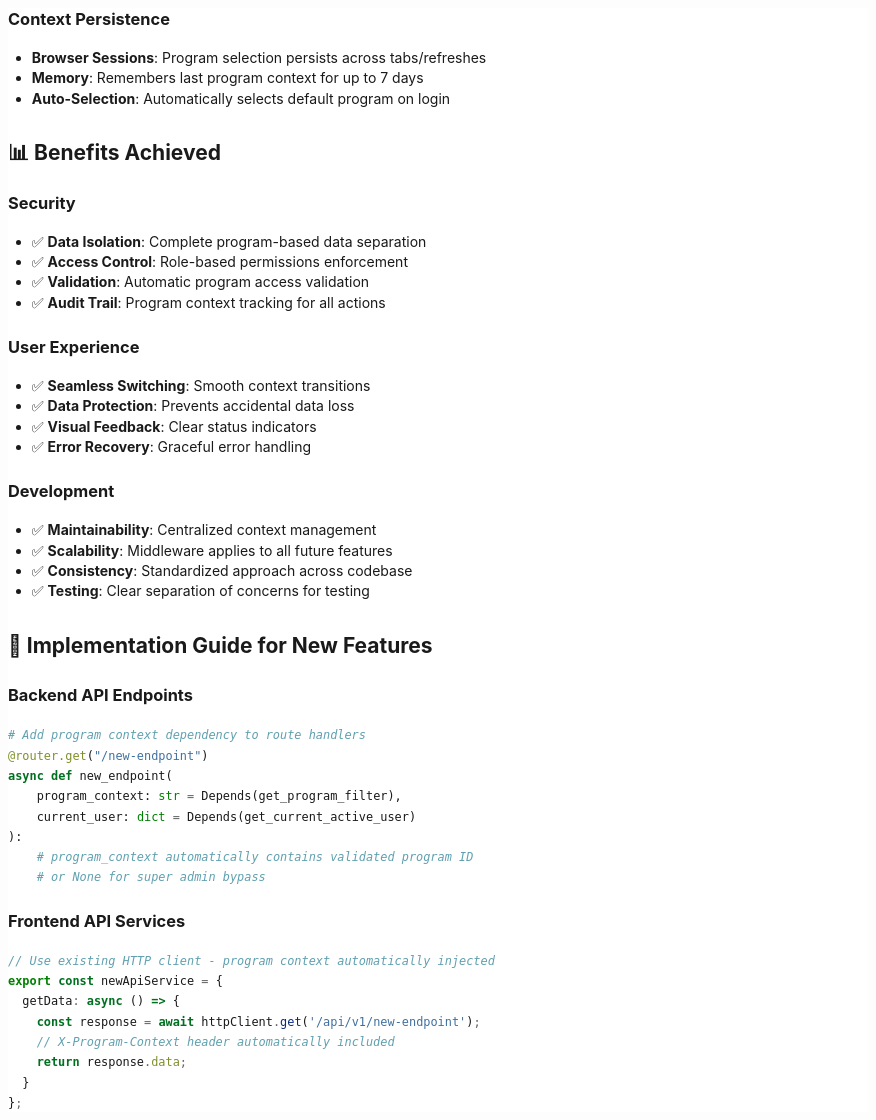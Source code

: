 ### Context Persistence
- **Browser Sessions**: Program selection persists across tabs/refreshes
- **Memory**: Remembers last program context for up to 7 days
- **Auto-Selection**: Automatically selects default program on login

## 📊 Benefits Achieved

### Security
- ✅ **Data Isolation**: Complete program-based data separation
- ✅ **Access Control**: Role-based permissions enforcement
- ✅ **Validation**: Automatic program access validation
- ✅ **Audit Trail**: Program context tracking for all actions

### User Experience  
- ✅ **Seamless Switching**: Smooth context transitions
- ✅ **Data Protection**: Prevents accidental data loss
- ✅ **Visual Feedback**: Clear status indicators
- ✅ **Error Recovery**: Graceful error handling

### Development
- ✅ **Maintainability**: Centralized context management
- ✅ **Scalability**: Middleware applies to all future features
- ✅ **Consistency**: Standardized approach across codebase
- ✅ **Testing**: Clear separation of concerns for testing

## 🚀 Implementation Guide for New Features

### Backend API Endpoints
```python
# Add program context dependency to route handlers
@router.get("/new-endpoint")
async def new_endpoint(
    program_context: str = Depends(get_program_filter),
    current_user: dict = Depends(get_current_active_user)
):
    # program_context automatically contains validated program ID
    # or None for super admin bypass
```

### Frontend API Services
```typescript
// Use existing HTTP client - program context automatically injected
export const newApiService = {
  getData: async () => {
    const response = await httpClient.get('/api/v1/new-endpoint');
    // X-Program-Context header automatically included
    return response.data;
  }
};
```

